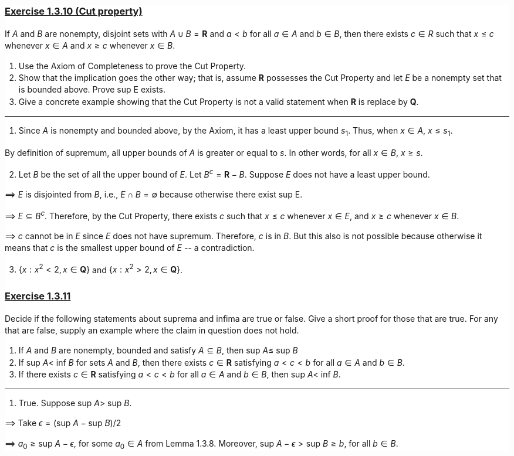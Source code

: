 ### [Exercise 1.3.10 (Cut property)](#toc) 

If $A$ and $B$ are nonempty, disjoint sets with $A \cup B = \mathbf{R}$ and $a < b$ for all $a \in A$ and $b \in B$, then there exists $c \in R$ such that $x \leq c$ whenever $x \in A$ and $x \geq c$ whenever $x \in B$.

1. Use the Axiom of Completeness to prove the Cut Property.
2. Show that the implication goes the other way; that is, assume $\mathbf{R}$ possesses the Cut Property and let $E$ be a nonempty set that is bounded above. Prove sup E exists.
3. Give a concrete example showing that the Cut Property is not a valid statement when $\mathbf{R}$ is replace by $\mathbf{Q}$.


---

1. Since $A$ is nonempty and bounded above, by the Axiom, it has a least upper bound $s_1$. Thus, when $x \in A$, $x \leq s_1$.

By definition of supremum, all upper bounds of $A$ is greater or equal to $s$. In other words, for all $x \in B$, $x \geq s$.
 
2. Let $B$ be the set of all the upper bound of $E$. Let $B^c = \mathbf{R} - B$. Suppose $E$ does not have a least upper bound.

$\implies$ $E$ is disjointed from $B$, i.e., $E \cap B = \emptyset$ because otherwise there exist sup E.

$\implies$ $E \subseteq B^c$. Therefore, by the Cut Property, there exists $c$ such that $x \leq c$ whenever $x \in E$, and $x \geq c$ whenever $x \in B$.

$\implies$ $c$ cannot be in $E$ since $E$ does not have supremum. Therefore, $c$ is in $B$. But this also is not possible because otherwise it means that $c$ is the smallest upper bound of $E$ -- a contradiction.

3. $\{x: x^2 < 2, x \in \mathbf{Q} \}$ and $\{x: x^2 > 2, x \in \mathbf{Q} \}$.

<a name="1311"></a>

### [Exercise 1.3.11](#toc)  

Decide if the following statements about suprema and infima are true or false. Give a short proof for those that are true. For any that are false, supply an example where the claim in question does not hold.

1. If $A$ and $B$ are nonempty, bounded and satisfy $A \subseteq B$, then sup $A \leq$ sup $B$
2. If sup $A <$ inf $B$ for sets $A$ and $B$,  then there exists $c \in \mathbf{R}$ satisfying $a < c <b$ for all $a \in A$ and $b \in B$.
3. If there exists $c \in \mathbf{R}$ satisfying $a<c<b$ for all $a \in A$ and $b \in B$, then sup $A <$ inf $B$.

---

1. True. Suppose sup $A >$ sup $B$. 


$\implies$ Take $\epsilon = (\text{sup }A - \text{sup }B)/2$

$\implies$ $a_0 \geq \text{sup }A - \epsilon$, for some $a_0 \in A$ from Lemma 1.3.8. Moreover, sup $A - \epsilon > \text{sup } B \geq b$, for all $b \in B$.
